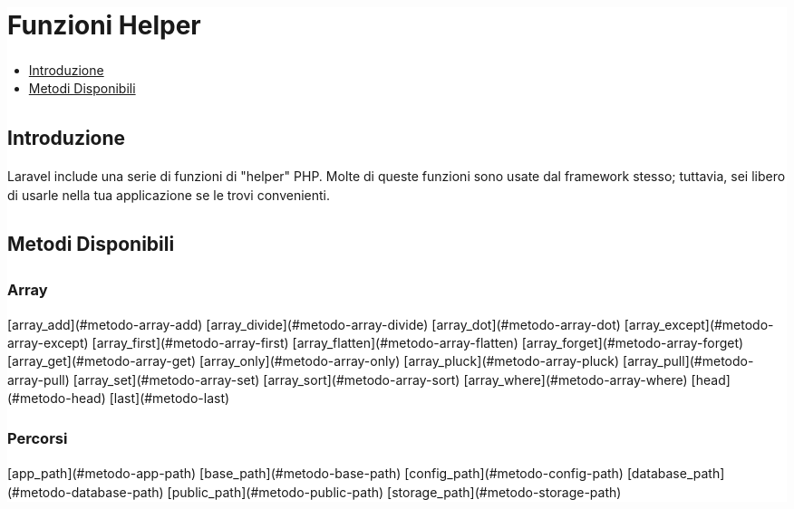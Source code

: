 # Funzioni Helper

- [Introduzione](#introduzione)
- [Metodi Disponibili](#metodi-disponibili)

<a name="introduzione"></a>
## Introduzione

Laravel include una serie di funzioni di "helper" PHP. Molte di queste funzioni sono usate dal framework stesso; tuttavia, sei libero di usarle nella tua applicazione se le trovi convenienti.

<a name="metodi-disponibili"></a>
## Metodi Disponibili

<style>
	.collection-metodo-list > p {
		column-count: 3; -moz-column-count: 3; -webkit-column-count: 3;
		column-gap: 2em; -moz-column-gap: 2em; -webkit-column-gap: 2em;
	}

	.collection-metodo-list a {
		display: block;
	}
</style>

### Array

<div class="collection-metodo-list" markdown="1">
[array_add](#metodo-array-add)
[array_divide](#metodo-array-divide)
[array_dot](#metodo-array-dot)
[array_except](#metodo-array-except)
[array_first](#metodo-array-first)
[array_flatten](#metodo-array-flatten)
[array_forget](#metodo-array-forget)
[array_get](#metodo-array-get)
[array_only](#metodo-array-only)
[array_pluck](#metodo-array-pluck)
[array_pull](#metodo-array-pull)
[array_set](#metodo-array-set)
[array_sort](#metodo-array-sort)
[array_where](#metodo-array-where)
[head](#metodo-head)
[last](#metodo-last)
</div>

### Percorsi

<div class="collection-metodo-list" markdown="1">
[app_path](#metodo-app-path)
[base_path](#metodo-base-path)
[config_path](#metodo-config-path)
[database_path](#metodo-database-path)
[public_path](#metodo-public-path)
[storage_path](#metodo-storage-path)
</div>
